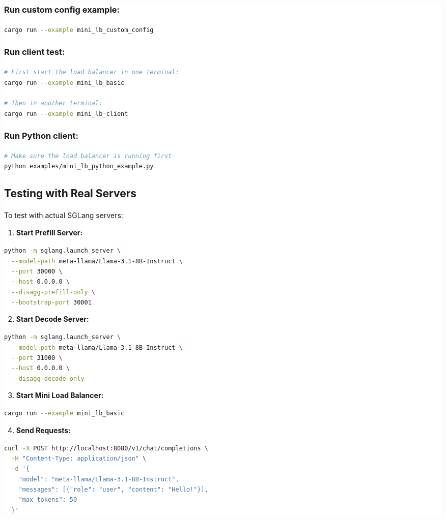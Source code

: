 ### Run custom config example:
```bash
cargo run --example mini_lb_custom_config
```

### Run client test:
```bash
# First start the load balancer in one terminal:
cargo run --example mini_lb_basic

# Then in another terminal:
cargo run --example mini_lb_client
```

### Run Python client:
```bash
# Make sure the load balancer is running first
python examples/mini_lb_python_example.py
```

## Testing with Real Servers

To test with actual SGLang servers:

1. **Start Prefill Server:**
```bash
python -m sglang.launch_server \
  --model-path meta-llama/Llama-3.1-8B-Instruct \
  --port 30000 \
  --host 0.0.0.0 \
  --disagg-prefill-only \
  --bootstrap-port 30001
```

2. **Start Decode Server:**
```bash
python -m sglang.launch_server \
  --model-path meta-llama/Llama-3.1-8B-Instruct \
  --port 31000 \
  --host 0.0.0.0 \
  --disagg-decode-only
```

3. **Start Mini Load Balancer:**
```bash
cargo run --example mini_lb_basic
```

4. **Send Requests:**
```bash
curl -X POST http://localhost:8080/v1/chat/completions \
  -H "Content-Type: application/json" \
  -d '{
    "model": "meta-llama/Llama-3.1-8B-Instruct",
    "messages": [{"role": "user", "content": "Hello!"}],
    "max_tokens": 50
  }'
```
